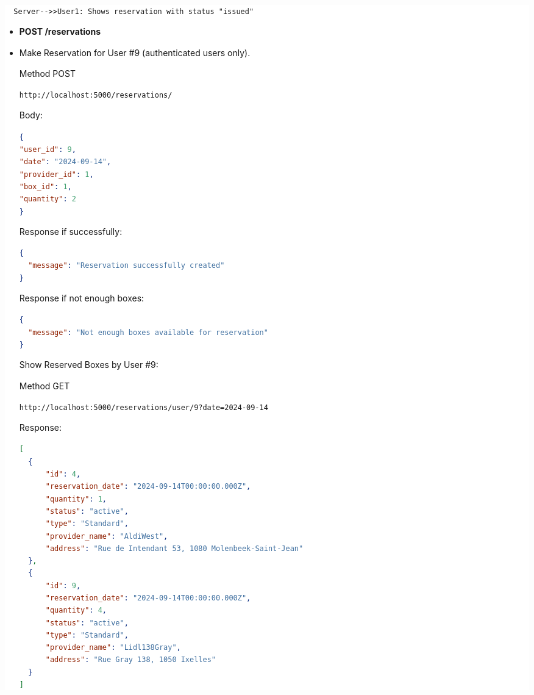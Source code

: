   ```mermaid
    Server-->>User1: Shows reservation with status "issued"
  ```

- **POST /reservations**

- Make Reservation for User #9 (authenticated users only).

  Method POST

  ```
  http://localhost:5000/reservations/
  ```

  Body:

  ```json
  {
  "user_id": 9,
  "date": "2024-09-14",
  "provider_id": 1,
  "box_id": 1,
  "quantity": 2
  }
  ```

  Response if successfully:

  ```json
  {
    "message": "Reservation successfully created"
  }
  ```

  Response if not enough boxes:

  ```json
  {
    "message": "Not enough boxes available for reservation"
  }
  ```

  Show Reserved Boxes by User #9:

  Method GET

  ```
  http://localhost:5000/reservations/user/9?date=2024-09-14
  ```

  Response:

  ```json
  [
    {
        "id": 4,
        "reservation_date": "2024-09-14T00:00:00.000Z",
        "quantity": 1,
        "status": "active",
        "type": "Standard",
        "provider_name": "AldiWest",
        "address": "Rue de Intendant 53, 1080 Molenbeek-Saint-Jean"
    },
    {
        "id": 9,
        "reservation_date": "2024-09-14T00:00:00.000Z",
        "quantity": 4,
        "status": "active",
        "type": "Standard",
        "provider_name": "Lidl138Gray",
        "address": "Rue Gray 138, 1050 Ixelles"
    }
  ]
  ```